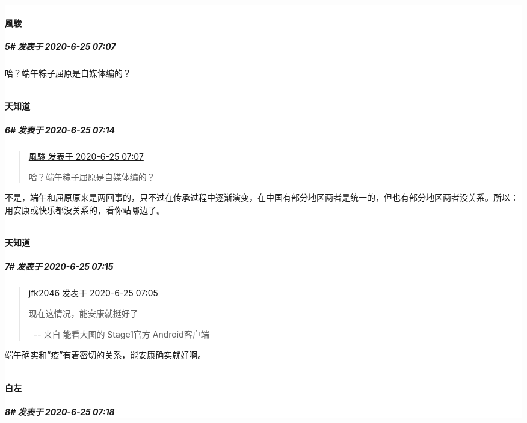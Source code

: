 





-----

####  風駿  
##### 5#       发表于 2020-6-25 07:07




哈？端午粽子屈原是自媒体编的？







-----

####  天知道  
##### 6#       发表于 2020-6-25 07:14



<blockquote><a href="httphttps://bbs.saraba1st.com/2b/forum.php?mod=redirect&amp;goto=findpost&amp;pid=47943486&amp;ptid=1943949" target="_blank">風駿 发表于 2020-6-25 07:07</a>

哈？端午粽子屈原是自媒体编的？</blockquote>
不是，端午和屈原原来是两回事的，只不过在传承过程中逐渐演变，在中国有部分地区两者是统一的，但也有部分地区两者没关系。所以：用安康或快乐都没关系的，看你站哪边了。







-----

####  天知道  
##### 7#       发表于 2020-6-25 07:15



<blockquote><a href="httphttps://bbs.saraba1st.com/2b/forum.php?mod=redirect&amp;goto=findpost&amp;pid=47943484&amp;ptid=1943949" target="_blank">jfk2046 发表于 2020-6-25 07:05</a>

现在这情况，能安康就挺好了


  -- 来自 能看大图的 Stage1官方 Android客户端</blockquote>
端午确实和“疫”有着密切的关系，能安康确实就好啊。







-----

####  白左  
##### 8#       发表于 2020-6-25 07:18
